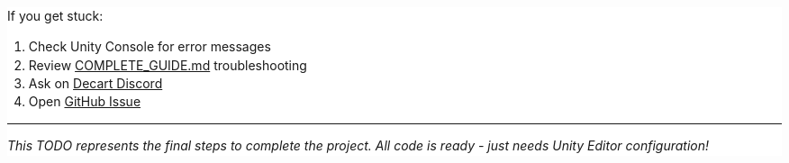 If you get stuck:

1. Check Unity Console for error messages
2. Review [COMPLETE_GUIDE.md](COMPLETE_GUIDE.md) troubleshooting
3. Ask on [Decart Discord](https://discord.gg/decart)
4. Open [GitHub Issue](https://github.com/Jakubikk/joystick-nav/issues)

---

*This TODO represents the final steps to complete the project. All code is ready - just needs Unity Editor configuration!*

